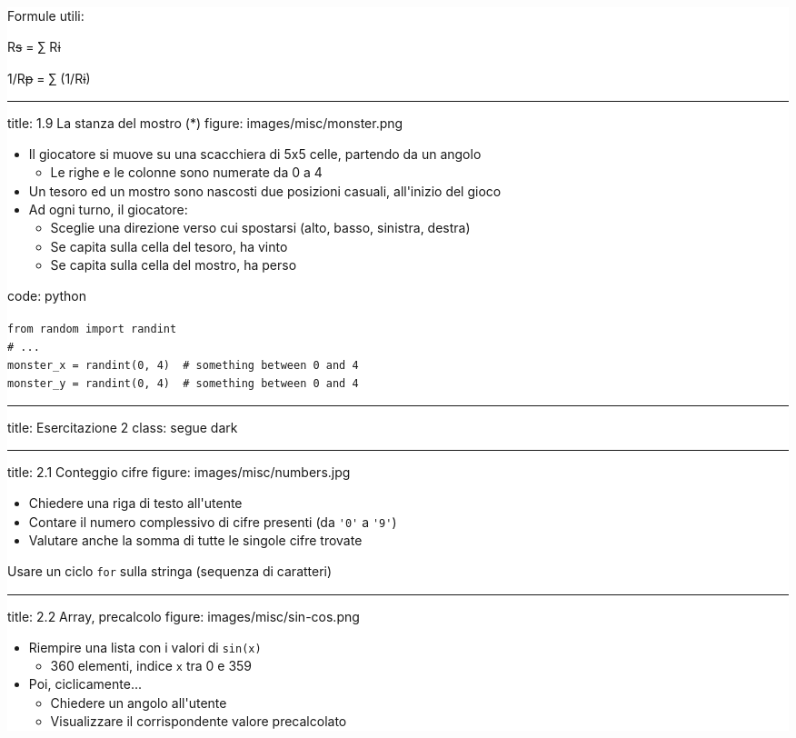 >

Formule utili:

R~~s~~ = ∑ R~~i~~

1/R~~p~~ = ∑ (1/R~~i~~)

---

title: 1.9 La stanza del mostro (*)
figure: images/misc/monster.png

- Il giocatore si muove su una scacchiera di 5x5 celle, partendo da un angolo
    - Le righe e le colonne sono numerate da 0 a 4
- Un tesoro ed un mostro sono nascosti due posizioni casuali, all'inizio del gioco
- Ad ogni turno, il giocatore:
    - Sceglie una direzione verso cui spostarsi (alto, basso, sinistra, destra)
    - Se capita sulla cella del tesoro, ha vinto
    - Se capita sulla cella del mostro, ha perso

code: python

    from random import randint
    # ...
    monster_x = randint(0, 4)  # something between 0 and 4
    monster_y = randint(0, 4)  # something between 0 and 4

 
---

title: Esercitazione 2
class: segue dark

---

title: 2.1 Conteggio cifre
figure: images/misc/numbers.jpg

- Chiedere una riga di testo all'utente
- Contare il numero complessivo di cifre presenti (da `'0'` a `'9'`)
- Valutare anche la somma di tutte le singole cifre trovate

>

Usare un ciclo `for` sulla stringa (sequenza di caratteri)

---

title: 2.2 Array, precalcolo
figure: images/misc/sin-cos.png

- Riempire una lista con i valori di `sin(x)`
    - 360 elementi, indice `x` tra 0 e 359
- Poi, ciclicamente...
	- Chiedere un angolo all'utente
	- Visualizzare il corrispondente valore precalcolato
